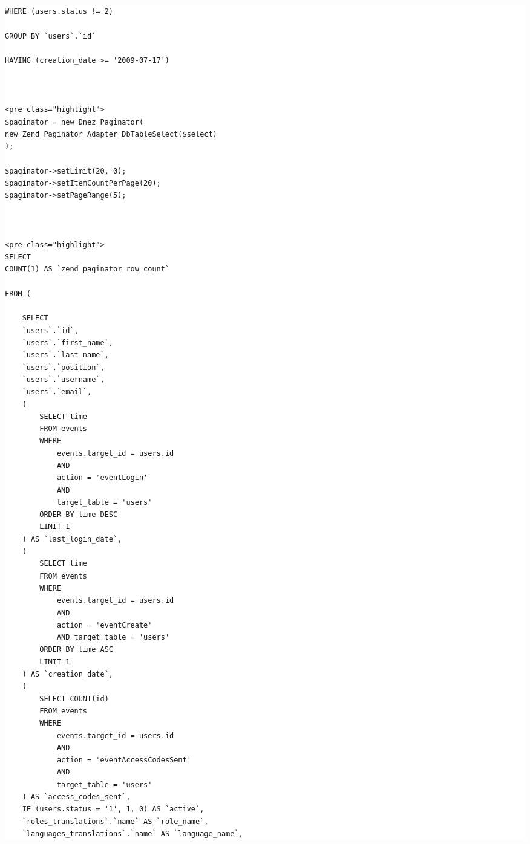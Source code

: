     WHERE (users.status != 2) 
    
    GROUP BY `users`.`id` 
    
    HAVING (creation_date >= '2009-07-17')


 
    <pre class="highlight">
    $paginator = new Dnez_Paginator(
    new Zend_Paginator_Adapter_DbTableSelect($select)
    );
    
    $paginator->setLimit(20, 0);
    $paginator->setItemCountPerPage(20);
    $paginator->setPageRange(5);


 
    <pre class="highlight">
    SELECT
    COUNT(1) AS `zend_paginator_row_count`
    
    FROM (
    
        SELECT
        `users`.`id`,
        `users`.`first_name`,
        `users`.`last_name`, 
        `users`.`position`, 
        `users`.`username`, 
        `users`.`email`, 
        (
            SELECT time 
            FROM events 
            WHERE 
                events.target_id = users.id 
                AND 
                action = 'eventLogin' 
                AND 
                target_table = 'users' 
            ORDER BY time DESC 
            LIMIT 1
        ) AS `last_login_date`, 
        (
            SELECT time 
            FROM events 
            WHERE 
                events.target_id = users.id 
                AND 
                action = 'eventCreate' 
                AND target_table = 'users' 
            ORDER BY time ASC 
            LIMIT 1
        ) AS `creation_date`, 
        (
            SELECT COUNT(id) 
            FROM events 
            WHERE 
                events.target_id = users.id 
                AND 
                action = 'eventAccessCodesSent' 
                AND 
                target_table = 'users'
        ) AS `access_codes_sent`,
        IF (users.status = '1', 1, 0) AS `active`,
        `roles_translations`.`name` AS `role_name`,
        `languages_translations`.`name` AS `language_name`,